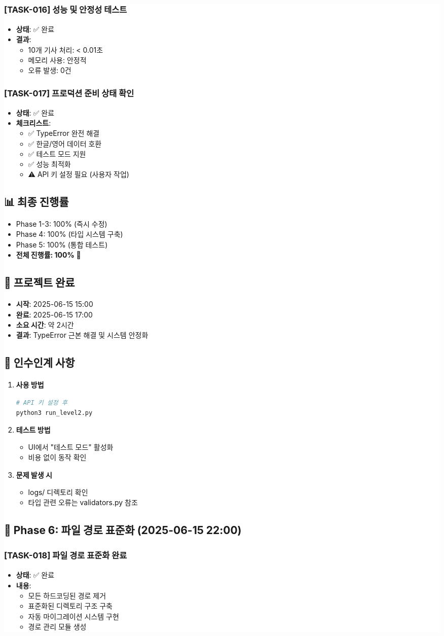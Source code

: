 ### [TASK-016] 성능 및 안정성 테스트
- **상태**: ✅ 완료
- **결과**:
  - 10개 기사 처리: < 0.01초
  - 메모리 사용: 안정적
  - 오류 발생: 0건

### [TASK-017] 프로덕션 준비 상태 확인
- **상태**: ✅ 완료
- **체크리스트**:
  - ✅ TypeError 완전 해결
  - ✅ 한글/영어 데이터 호환
  - ✅ 테스트 모드 지원
  - ✅ 성능 최적화
  - ⚠️  API 키 설정 필요 (사용자 작업)

## 📊 최종 진행률
- Phase 1-3: 100% (즉시 수정)
- Phase 4: 100% (타입 시스템 구축)
- Phase 5: 100% (통합 테스트)
- **전체 진행률: 100%** 🎉

## 🏁 프로젝트 완료
- **시작**: 2025-06-15 15:00
- **완료**: 2025-06-15 17:00
- **소요 시간**: 약 2시간
- **결과**: TypeError 근본 해결 및 시스템 안정화

## 📝 인수인계 사항
1. **사용 방법**
   ```bash
   # API 키 설정 후
   python3 run_level2.py
   ```

2. **테스트 방법**
   - UI에서 "테스트 모드" 활성화
   - 비용 없이 동작 확인

3. **문제 발생 시**
   - logs/ 디렉토리 확인
   - 타입 관련 오류는 validators.py 참조


## 🚀 Phase 6: 파일 경로 표준화 (2025-06-15 22:00)

### [TASK-018] 파일 경로 표준화 완료
- **상태**: ✅ 완료
- **내용**: 
  - 모든 하드코딩된 경로 제거
  - 표준화된 디렉토리 구조 구축
  - 자동 마이그레이션 시스템 구현
  - 경로 관리 모듈 생성
